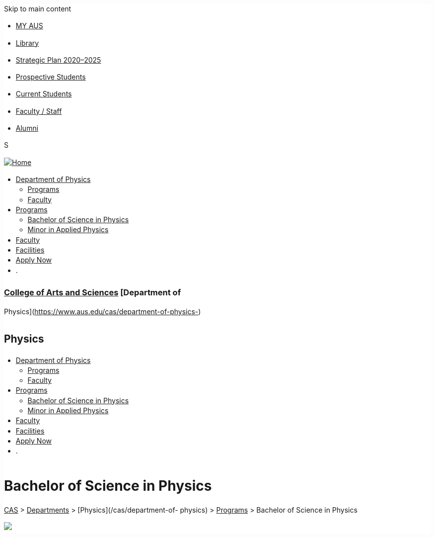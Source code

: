 Skip to main content

  * [MY AUS](https://my.aus.edu)
  * [Library](http://library.aus.edu/)
  * [Strategic Plan 2020–2025](https://www.aus.edu/about/aus-strategic-plan-2020-2025)

  * [Prospective Students](/prospective-students)
  * [Current Students](/current-students)
  * [Faculty / Staff](/faculty-and-staff)
  * [Alumni](/alumni)

S

[![Home](https://www.aus.edu/sites/default/files/aus-default-logo.png)](/
"Home")

  * [Department of Physics](/cas/department-of-physics-)
    * [Programs](/cas/department-of-physics-/programs)
    * [Faculty](/cas/department-of-physics-/faculty)
  * [Programs](/cas/department-of-physics?t=programs)
    * [Bachelor of Science in Physics](/cas/department-of-physics/bachelor-of-science-in-physics)
    * [Minor in Applied Physics](/cas/department-of-physics/minor-in-applied-physics)
  * [Faculty](/cas/department-of-physics?t=faculty)
  * [Facilities](/cas/department-of-physics?t=facilities)
  * [Apply Now](/apply)
  * .

### [College of Arts and Sciences](https://www.aus.edu/cas) [Department of
Physics](https://www.aus.edu/cas/department-of-physics-)

##  Physics

  * [Department of Physics](/cas/department-of-physics-)
    * [Programs](/cas/department-of-physics-/programs)
    * [Faculty](/cas/department-of-physics-/faculty)
  * [Programs](/cas/department-of-physics?t=programs)
    * [Bachelor of Science in Physics](/cas/department-of-physics/bachelor-of-science-in-physics)
    * [Minor in Applied Physics](/cas/department-of-physics/minor-in-applied-physics)
  * [Faculty](/cas/department-of-physics?t=faculty)
  * [Facilities](/cas/department-of-physics?t=facilities)
  * [Apply Now](/apply)
  * .

# Bachelor of Science in Physics

[CAS](/cas) > [Departments](/cas/departments) > [Physics](/cas/department-of-
physics) > [Programs](/cas/department-of-physics?t=programs) > Bachelor of
Science in Physics

![](https://www.aus.edu/sites/default/files/Inside_0.jpg)
